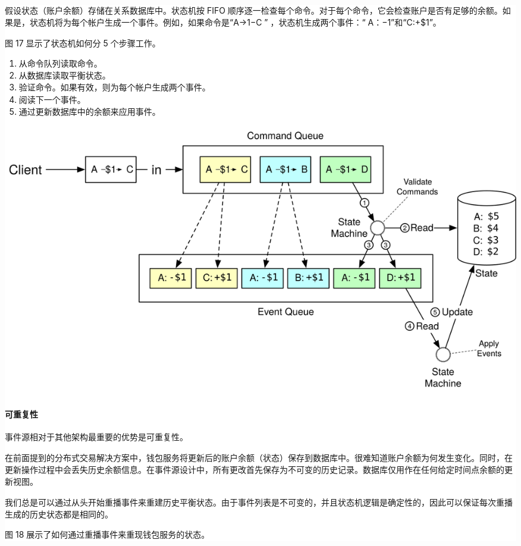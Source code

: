 假设状态（账户余额）存储在关系数据库中。状态机按 FIFO 顺序逐一检查每个命令。对于每个命令，它会检查账户是否有足够的余额。如果是，状态机将为每个帐户生成一个事件。例如，如果命令是“A->1−C ” ，状态机生成两个事件：“ A：−1”和“C:+$1”。

图 17 显示了状态机如何分 5 个步骤工作。

1. 从命令队列读取命令。
2. 从数据库读取平衡状态。
3. 验证命令。如果有效，则为每个帐户生成两个事件。
4. 阅读下一个事件。
5. 通过更新数据库中的余额来应用事件。

![](./images/28/17.svg)

#### 可重复性

事件源相对于其他架构最重要的优势是可重复性。

在前面提到的分布式交易解决方案中，钱包服务将更新后的账户余额（状态）保存到数据库中。很难知道账户余额为何发生变化。同时，在更新操作过程中会丢失历史余额信息。在事件源设计中，所有更改首先保存为不可变的历史记录。数据库仅用作在任何给定时间点余额的更新视图。

我们总是可以通过从头开始重播事件来重建历史平衡状态。由于事件列表是不可变的，并且状态机逻辑是确定性的，因此可以保证每次重播生成的历史状态都是相同的。

图 18 展示了如何通过重播事件来重现钱包服务的状态。
